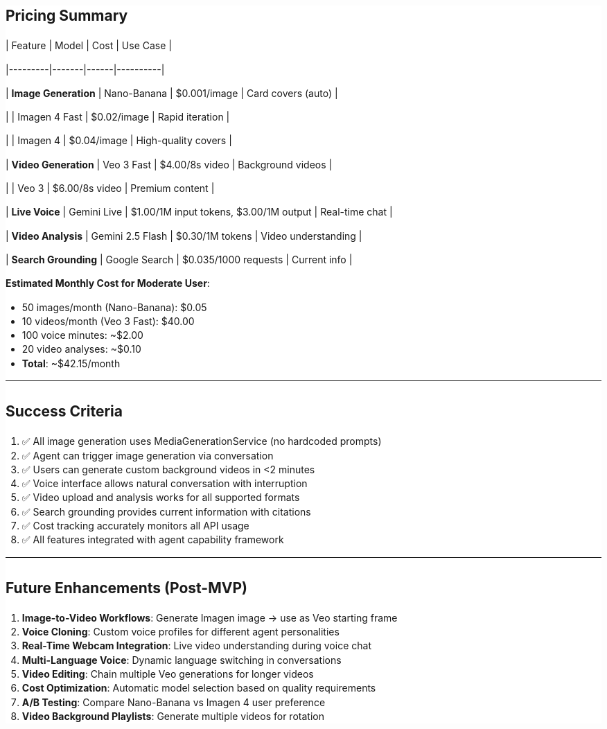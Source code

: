
## Pricing Summary

| Feature | Model | Cost | Use Case |

|---------|-------|------|----------|

| **Image Generation** | Nano-Banana | $0.001/image | Card covers (auto) |

| | Imagen 4 Fast | $0.02/image | Rapid iteration |

| | Imagen 4 | $0.04/image | High-quality covers |

| **Video Generation** | Veo 3 Fast | $4.00/8s video | Background videos |

| | Veo 3 | $6.00/8s video | Premium content |

| **Live Voice** | Gemini Live | $1.00/1M input tokens, $3.00/1M output | Real-time chat |

| **Video Analysis** | Gemini 2.5 Flash | $0.30/1M tokens | Video understanding |

| **Search Grounding** | Google Search | $0.035/1000 requests | Current info |

**Estimated Monthly Cost for Moderate User**:

- 50 images/month (Nano-Banana): $0.05
- 10 videos/month (Veo 3 Fast): $40.00
- 100 voice minutes: ~$2.00
- 20 video analyses: ~$0.10
- **Total**: ~$42.15/month

---

## Success Criteria

1. ✅ All image generation uses MediaGenerationService (no hardcoded prompts)
2. ✅ Agent can trigger image generation via conversation
3. ✅ Users can generate custom background videos in <2 minutes
4. ✅ Voice interface allows natural conversation with interruption
5. ✅ Video upload and analysis works for all supported formats
6. ✅ Search grounding provides current information with citations
7. ✅ Cost tracking accurately monitors all API usage
8. ✅ All features integrated with agent capability framework

---

## Future Enhancements (Post-MVP)

1. **Image-to-Video Workflows**: Generate Imagen image → use as Veo starting frame
2. **Voice Cloning**: Custom voice profiles for different agent personalities
3. **Real-Time Webcam Integration**: Live video understanding during voice chat
4. **Multi-Language Voice**: Dynamic language switching in conversations
5. **Video Editing**: Chain multiple Veo generations for longer videos
6. **Cost Optimization**: Automatic model selection based on quality requirements
7. **A/B Testing**: Compare Nano-Banana vs Imagen 4 user preference
8. **Video Background Playlists**: Generate multiple videos for rotation
